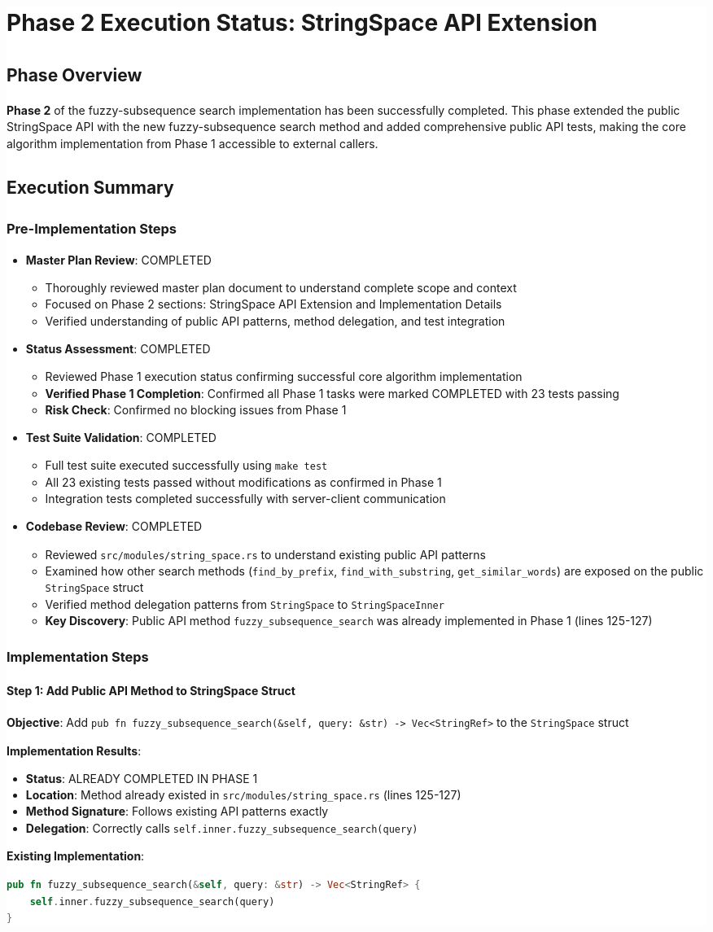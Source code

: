 # Phase 2 Execution Status: StringSpace API Extension

## Phase Overview

**Phase 2** of the fuzzy-subsequence search implementation has been successfully completed. This phase extended the public StringSpace API with the new fuzzy-subsequence search method and added comprehensive public API tests, making the core algorithm implementation from Phase 1 accessible to external callers.

## Execution Summary

### Pre-Implementation Steps

- **Master Plan Review**: COMPLETED
  - Thoroughly reviewed master plan document to understand complete scope and context
  - Focused on Phase 2 sections: StringSpace API Extension and Implementation Details
  - Verified understanding of public API patterns, method delegation, and test integration

- **Status Assessment**: COMPLETED
  - Reviewed Phase 1 execution status confirming successful core algorithm implementation
  - **Verified Phase 1 Completion**: Confirmed all Phase 1 tasks were marked COMPLETED with 23 tests passing
  - **Risk Check**: Confirmed no blocking issues from Phase 1

- **Test Suite Validation**: COMPLETED
  - Full test suite executed successfully using `make test`
  - All 23 existing tests passed without modifications as confirmed in Phase 1
  - Integration tests completed successfully with server-client communication

- **Codebase Review**: COMPLETED
  - Reviewed `src/modules/string_space.rs` to understand existing public API patterns
  - Examined how other search methods (`find_by_prefix`, `find_with_substring`, `get_similar_words`) are exposed on the public `StringSpace` struct
  - Verified method delegation patterns from `StringSpace` to `StringSpaceInner`
  - **Key Discovery**: Public API method `fuzzy_subsequence_search` was already implemented in Phase 1 (lines 125-127)

### Implementation Steps

#### Step 1: Add Public API Method to StringSpace Struct

**Objective**: Add `pub fn fuzzy_subsequence_search(&self, query: &str) -> Vec<StringRef>` to the `StringSpace` struct

**Implementation Results**:
- **Status**: ALREADY COMPLETED IN PHASE 1
- **Location**: Method already existed in `src/modules/string_space.rs` (lines 125-127)
- **Method Signature**: Follows existing API patterns exactly
- **Delegation**: Correctly calls `self.inner.fuzzy_subsequence_search(query)`

**Existing Implementation**:
```rust
pub fn fuzzy_subsequence_search(&self, query: &str) -> Vec<StringRef> {
    self.inner.fuzzy_subsequence_search(query)
}
```
